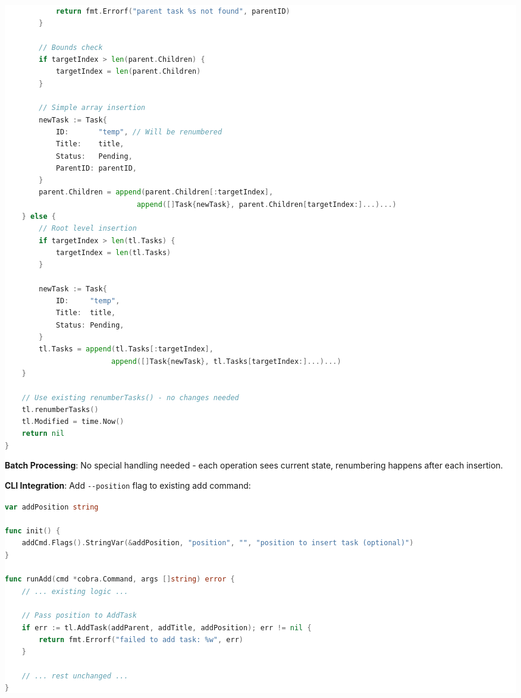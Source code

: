 ```go
            return fmt.Errorf("parent task %s not found", parentID)
        }
        
        // Bounds check
        if targetIndex > len(parent.Children) {
            targetIndex = len(parent.Children)
        }
        
        // Simple array insertion
        newTask := Task{
            ID:       "temp", // Will be renumbered
            Title:    title,
            Status:   Pending,
            ParentID: parentID,
        }
        parent.Children = append(parent.Children[:targetIndex], 
                               append([]Task{newTask}, parent.Children[targetIndex:]...)...)
    } else {
        // Root level insertion
        if targetIndex > len(tl.Tasks) {
            targetIndex = len(tl.Tasks)
        }
        
        newTask := Task{
            ID:     "temp",
            Title:  title,
            Status: Pending,
        }
        tl.Tasks = append(tl.Tasks[:targetIndex], 
                         append([]Task{newTask}, tl.Tasks[targetIndex:]...)...)
    }
    
    // Use existing renumberTasks() - no changes needed
    tl.renumberTasks()
    tl.Modified = time.Now()
    return nil
}
```

**Batch Processing**: No special handling needed - each operation sees current state, renumbering happens after each insertion.

**CLI Integration**: Add `--position` flag to existing add command:
```go
var addPosition string

func init() {
    addCmd.Flags().StringVar(&addPosition, "position", "", "position to insert task (optional)")
}

func runAdd(cmd *cobra.Command, args []string) error {
    // ... existing logic ...
    
    // Pass position to AddTask
    if err := tl.AddTask(addParent, addTitle, addPosition); err != nil {
        return fmt.Errorf("failed to add task: %w", err)
    }
    
    // ... rest unchanged ...
}
```

